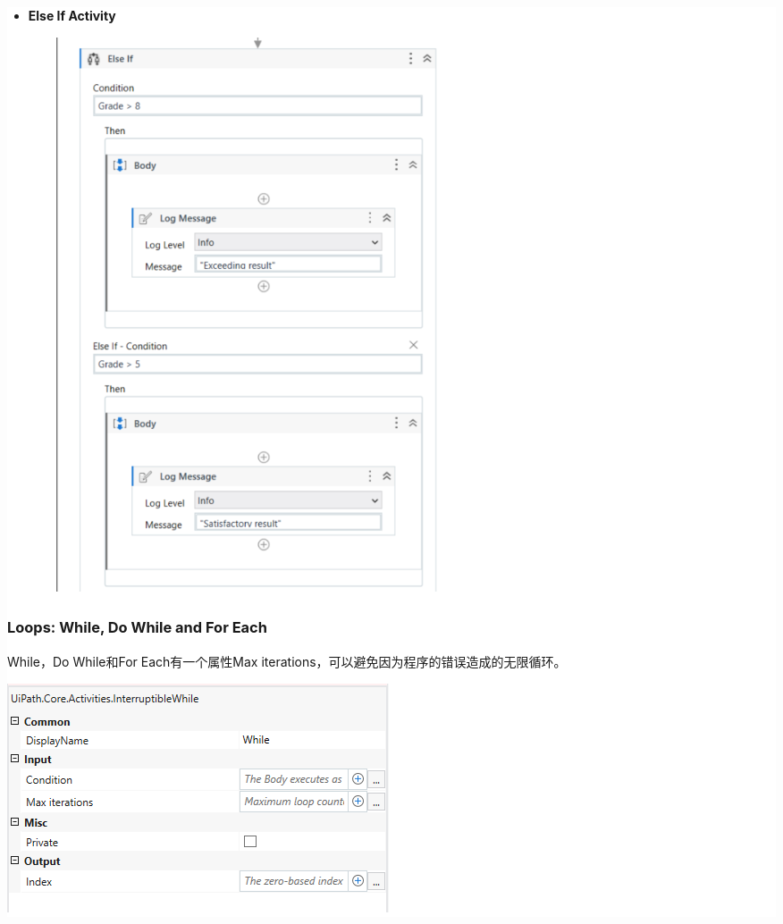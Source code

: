 - **Else If Activity**

  ![image-20231218141544905](images/image-20231218141544905.png)

### **Loops: While, Do While and For Each**

While，Do While和For Each有一个属性Max iterations，可以避免因为程序的错误造成的无限循环。

![image-20231218153143077](images/image-20231218153143077.png)
